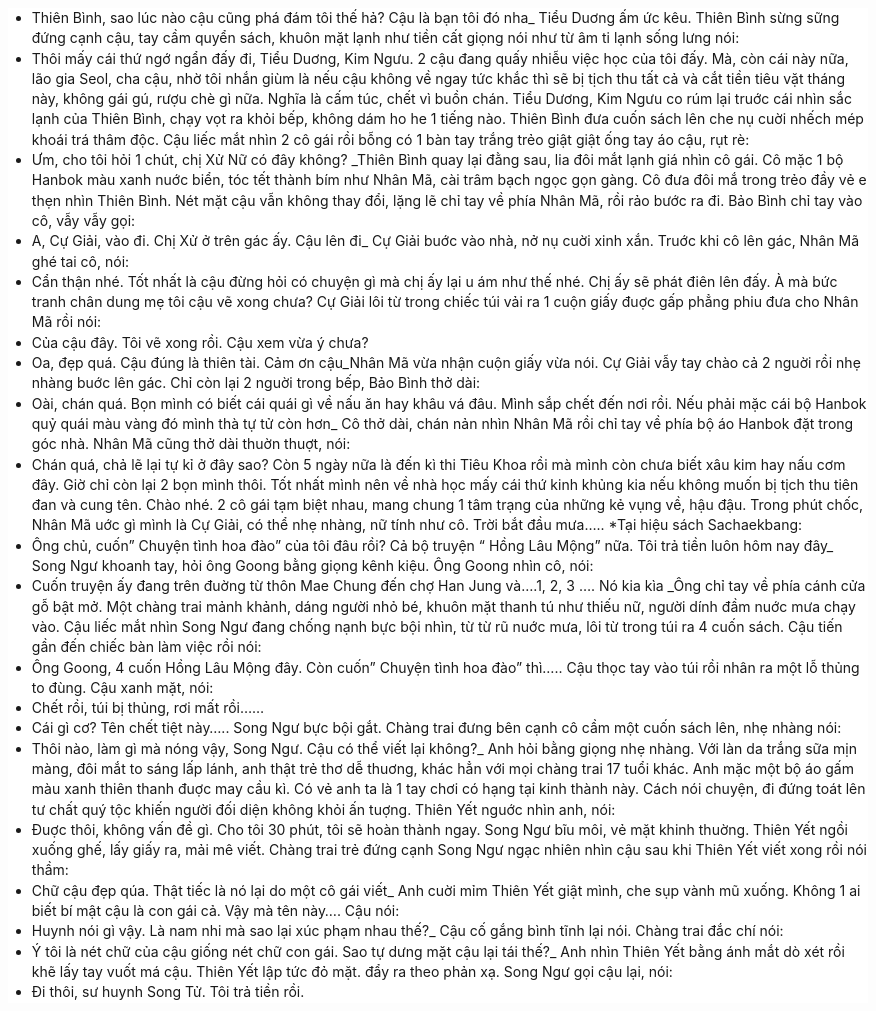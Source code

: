 - Thiên Bình, sao lúc nào cậu cũng phá đám tôi thế hả? Cậu là bạn tôi đó nha_ Tiểu Duơng ấm ức kêu.
Thiên Bình sừng sững đứng cạnh cậu, tay cầm quyển sách, khuôn mặt lạnh như tiền cất giọng nói như từ âm ti lạnh sống lưng nói:
- Thôi mấy cái thứ ngớ ngẩn đấy đi, Tiểu Duơng, Kim Ngưu. 2 cậu đang quấy nhiễu việc học của tôi đấy. Mà, còn cái này nữa, lão gia Seol, cha cậu, nhờ tôi nhắn giùm là nếu cậu không về ngay tức khắc thì sẽ bị tịch thu tất cả và cắt tiền tiêu vặt tháng này, không gái gú, rượu chè gì nữa. Nghĩa là cấm túc, chết vì buồn chán.
Tiểu Dương, Kim Ngưu co rúm lại truớc cái nhìn sắc lạnh của Thiên Bình, chạy vọt ra khỏi bếp, không dám ho he 1 tiếng nào. Thiên Bình đưa cuốn sách lên che nụ cuời nhếch mép khoái trá thâm độc. Cậu liếc mắt nhìn 2 cô gái rồi bỗng có 1 bàn tay trắng trẻo giật giật ống tay áo cậu, rụt rè:
- Ưm, cho tôi hỏi 1 chút, chị Xử Nữ có đây không? _Thiên Bình quay lại đằng sau, lia đôi mắt lạnh giá nhìn cô gái. Cô mặc 1 bộ Hanbok màu xanh nuớc biển, tóc tết thành bím như Nhân Mã, cài trâm bạch ngọc gọn gàng. Cô đưa đôi mắ trong trẻo đầy vẻ e thẹn nhìn Thiên Bình. Nét mặt cậu vẫn không thay đổi, lặng lẽ chỉ tay về phía Nhân Mã, rồi rảo bước ra đi.
Bảo Bình chỉ tay vào cô, vẫy vẫy gọi:
- A, Cự Giải, vào đi. Chị Xử ở trên gác ấy. Cậu lên đi_ Cự Giải buớc vào nhà, nở nụ cuời xinh xắn. Truớc khi cô lên gác, Nhân Mã ghé tai cô, nói:
- Cẩn thận nhé. Tốt nhất là cậu đừng hỏi có chuyện gì mà chị ấy lại u ám như thế nhé. Chị ấy sẽ phát điên lên đấy. À mà bức tranh chân dung mẹ tôi cậu vẽ xong chưa?
Cự Giải lôi từ trong chiếc túi vải ra 1 cuộn giấy đuợc gấp phẳng phiu đưa cho Nhân Mã rồi nói:
- Của cậu đây. Tôi vẽ xong rồi. Cậu xem vừa ý chưa?
- Oa, đẹp quá. Cậu đúng là thiên tài. Cảm ơn cậu_Nhân Mã vừa nhận cuộn giấy vừa nói. Cự Giải vẫy tay chào cả 2 nguời rồi nhẹ nhàng buớc lên gác. Chỉ còn lại 2 nguời trong bếp, Bảo Bình thở dài:
- Oài, chán quá. Bọn mình có biết cái quái gì về nấu ăn hay khâu vá đâu. Mình sắp chết đến nơi rồi. Nếu phải mặc cái bộ Hanbok quỷ quái màu vàng đó mình thà tự tử còn hơn_ Cô thở dài, chán nản nhìn Nhân Mã rồi chỉ tay về phía bộ áo Hanbok đặt trong góc nhà.
Nhân Mã cũng thở dài thuờn thuợt, nói:
- Chán quá, chả lẽ lại tự kỉ ở đây sao? Còn 5 ngày nữa là đến kì thi Tỉêu Khoa rồi mà mình còn chưa biết xâu kim hay nấu cơm đây. Giờ chỉ còn lại 2 bọn mình thôi. Tốt nhất mình nên về nhà học mấy cái thứ kinh khủng kia nếu không muốn bị tịch thu tiên đan và cung tên. Chào nhé.
2 cô gái tạm biệt nhau, mang chung 1 tâm trạng của những kẻ vụng về, hậu đậu. Trong phút chốc, Nhân Mã uớc gì mình là Cự Giải, có thể nhẹ nhàng, nữ tính như cô. Trời bắt đầu mưa…..
*Tại hiệu sách Sachaekbang:
- Ông chủ, cuốn” Chuyện tình hoa đào” của tôi đâu rồi? Cả bộ truyện “ Hồng Lâu Mộng” nữa. Tôi trả tiền luôn hôm nay đây_ Song Ngư khoanh tay, hỏi ông Goong bằng giọng kênh kiệu.
Ông Goong nhìn cô, nói:
- Cuốn truyện ấy đang trên đuờng từ thôn Mae Chung đến chợ Han Jung và….1, 2, 3 …. Nó kia kìa _Ông chỉ tay về phía cánh cửa gỗ bật mở. Một chàng trai mảnh khảnh, dáng người nhỏ bé, khuôn mặt thanh tú như thiếu nữ, người dính đầm nuớc mưa chạy vào. Cậu liếc mắt nhìn Song Ngư đang chống nạnh bực bội nhìn, từ từ rũ nuớc mưa, lôi từ trong túi ra 4 cuốn sách. Cậu tiến gần đến chiếc bàn làm việc rồi nói:
- Ông Goong, 4 cuốn Hồng Lâu Mộng đây. Còn cuốn” Chuyện tình hoa đào” thì….. Cậu thọc tay vào túi rồi nhân ra một lỗ thủng to đùng. Cậu xanh mặt, nói:
- Chết rồi, túi bị thủng, rơi mất rồi……
- Cái gì cơ? Tên chết tiệt này….. Song Ngư bực bội gắt.
Chàng trai đưng bên cạnh cô cầm một cuốn sách lên, nhẹ nhàng nói:
- Thôi nào, làm gì mà nóng vậy, Song Ngư. Cậu có thể viết lại không?_ Anh hỏi bằng giọng nhẹ nhàng. Với làn da trắng sữa mịn màng, đôi mắt to sáng lấp lánh, anh thật trẻ thơ dễ thuơng, khác hẳn với mọi chàng trai 17 tuổi khác. Anh mặc một bộ áo gấm màu xanh thiên thanh đuợc may cầu kì. Có vẻ anh ta là 1 tay chơi có hạng tại kinh thành này. Cách nói chuyện, đi đứng toát lên tư chất quý tộc khiến người đối diện không khỏi ấn tuợng. Thiên Yết nguớc nhìn anh, nói:
- Đuợc thôi, không vấn đề gì. Cho tôi 30 phút, tôi sẽ hoàn thành ngay.
Song Ngư bĩu môi, vẻ mặt khinh thuờng. Thiên Yết ngồi xuống ghế, lấy giấy ra, mải mê viết. Chàng trai trẻ đứng cạnh Song Ngư ngạc nhiên nhìn cậu sau khi Thiên Yết viết xong rồi nói thầm:
- Chữ cậu đẹp qúa. Thật tiếc là nó lại do một cô gái viết_ Anh cuời mỉm
Thiên Yết giật mình, che sụp vành mũ xuống. Không 1 ai biết bí mật cậu là con gái cả. Vậy mà tên này…. Cậu nói:
- Huynh nói gì vậy. Là nam nhi mà sao lại xúc phạm nhau thế?_ Cậu cố gắng bình tĩnh lại nói.
Chàng trai đắc chí nói:
- Ý tôi là nét chữ của cậu giống nét chữ con gái. Sao tự dưng mặt cậu lại tái thế?_ Anh nhìn Thiên Yết bằng ánh mắt dò xét rồi khẽ lấy tay vuốt má cậu. Thiên Yết lập tức đỏ mặt. đẩy ra theo phản xạ.
Song Ngư gọi cậu lại, nói:
- Đi thôi, sư huynh Song Tử. Tôi trả tiền rồi.